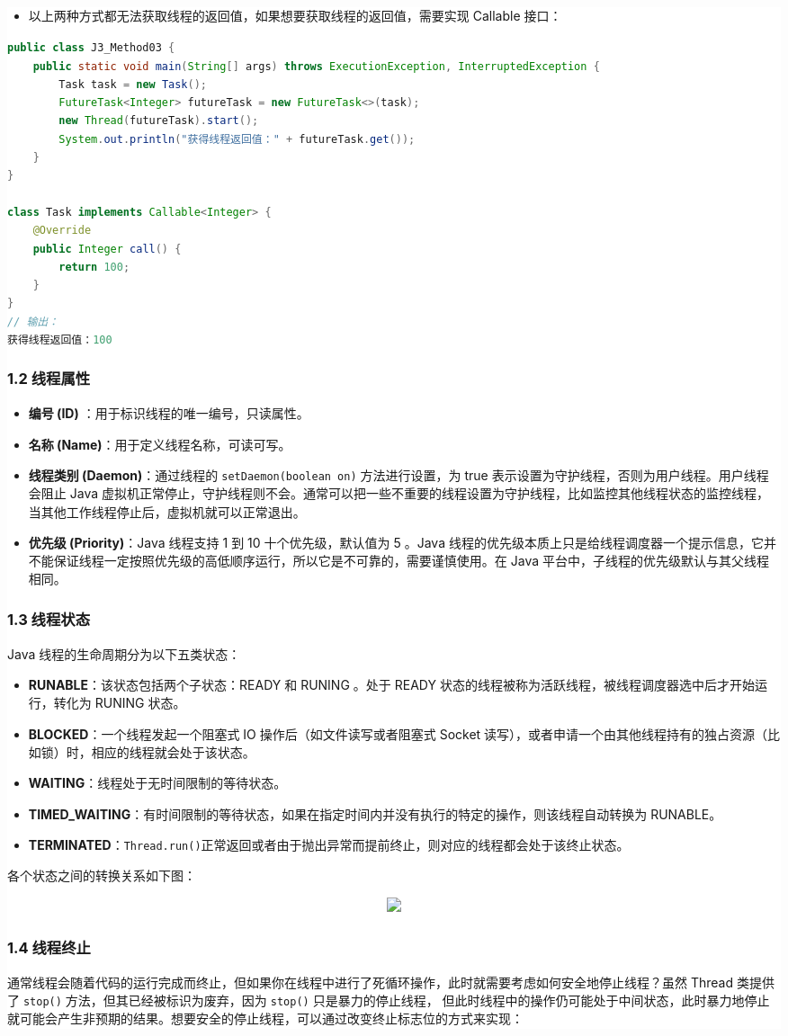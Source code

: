 - 以上两种方式都无法获取线程的返回值，如果想要获取线程的返回值，需要实现 Callable 接口：

```java
public class J3_Method03 {
    public static void main(String[] args) throws ExecutionException, InterruptedException {
        Task task = new Task();
        FutureTask<Integer> futureTask = new FutureTask<>(task);
        new Thread(futureTask).start();
        System.out.println("获得线程返回值：" + futureTask.get());
    }
}

class Task implements Callable<Integer> {
    @Override
    public Integer call() {
        return 100;
    }
}
// 输出：
获得线程返回值：100
```

### 1.2 线程属性

- **编号 (ID)** ：用于标识线程的唯一编号，只读属性。

- **名称 (Name)**：用于定义线程名称，可读可写。

- **线程类别 (Daemon)**：通过线程的 `setDaemon(boolean on)` 方法进行设置，为 true 表示设置为守护线程，否则为用户线程。用户线程会阻止 Java 虚拟机正常停止，守护线程则不会。通常可以把一些不重要的线程设置为守护线程，比如监控其他线程状态的监控线程，当其他工作线程停止后，虚拟机就可以正常退出。

- **优先级 (Priority)**：Java 线程支持 1 到 10 十个优先级，默认值为 5 。Java 线程的优先级本质上只是给线程调度器一个提示信息，它并不能保证线程一定按照优先级的高低顺序运行，所以它是不可靠的，需要谨慎使用。在 Java 平台中，子线程的优先级默认与其父线程相同。

### 1.3 线程状态

Java 线程的生命周期分为以下五类状态：

- **RUNABLE**：该状态包括两个子状态：READY 和 RUNING 。处于 READY 状态的线程被称为活跃线程，被线程调度器选中后才开始运行，转化为 RUNING 状态。

- **BLOCKED**：一个线程发起一个阻塞式 IO 操作后（如文件读写或者阻塞式 Socket 读写），或者申请一个由其他线程持有的独占资源（比如锁）时，相应的线程就会处于该状态。

- **WAITING**：线程处于无时间限制的等待状态。

- **TIMED_WAITING**：有时间限制的等待状态，如果在指定时间内并没有执行的特定的操作，则该线程自动转换为 RUNABLE。

- **TERMINATED**：`Thread.run()`正常返回或者由于抛出异常而提前终止，则对应的线程都会处于该终止状态。

各个状态之间的转换关系如下图：

<div align="center"> <img src="https://gitee.com/heibaiying/Full-Stack-Notes/raw/master/pictures/线程完整生命周期.jpg"/> </div>

### 1.4 线程终止

通常线程会随着代码的运行完成而终止，但如果你在线程中进行了死循环操作，此时就需要考虑如何安全地停止线程？虽然 Thread 类提供了 `stop()` 方法，但其已经被标识为废弃，因为 `stop()` 只是暴力的停止线程， 但此时线程中的操作仍可能处于中间状态，此时暴力地停止就可能会产生非预期的结果。想要安全的停止线程，可以通过改变终止标志位的方式来实现：
